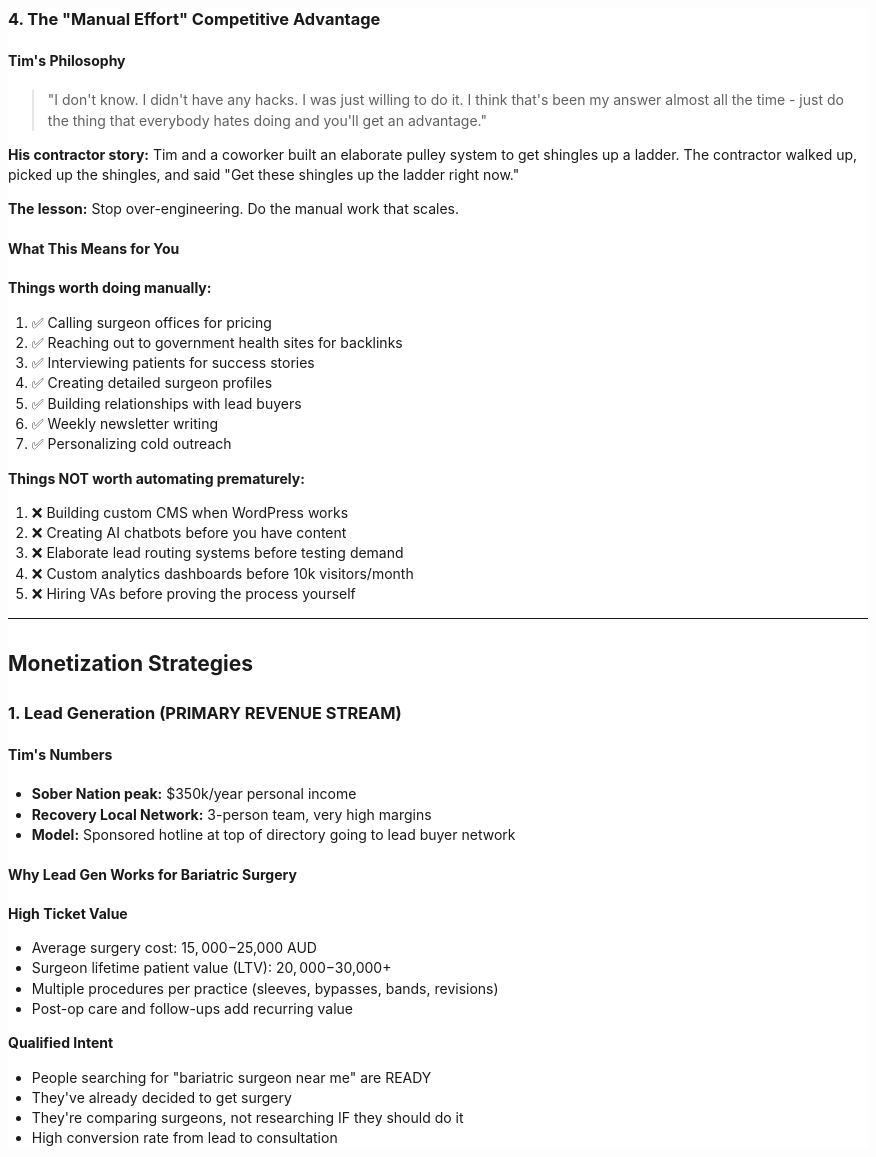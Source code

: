 ### 4. The "Manual Effort" Competitive Advantage

#### Tim's Philosophy
> "I don't know. I didn't have any hacks. I was just willing to do it. I think that's been my answer almost all the time - just do the thing that everybody hates doing and you'll get an advantage."

**His contractor story:**
Tim and a coworker built an elaborate pulley system to get shingles up a ladder. The contractor walked up, picked up the shingles, and said "Get these shingles up the ladder right now."

**The lesson:** Stop over-engineering. Do the manual work that scales.

#### What This Means for You

**Things worth doing manually:**
1. ✅ Calling surgeon offices for pricing
2. ✅ Reaching out to government health sites for backlinks
3. ✅ Interviewing patients for success stories
4. ✅ Creating detailed surgeon profiles
5. ✅ Building relationships with lead buyers
6. ✅ Weekly newsletter writing
7. ✅ Personalizing cold outreach

**Things NOT worth automating prematurely:**
1. ❌ Building custom CMS when WordPress works
2. ❌ Creating AI chatbots before you have content
3. ❌ Elaborate lead routing systems before testing demand
4. ❌ Custom analytics dashboards before 10k visitors/month
5. ❌ Hiring VAs before proving the process yourself

---

## Monetization Strategies

### 1. Lead Generation (PRIMARY REVENUE STREAM)

#### Tim's Numbers
- **Sober Nation peak:** $350k/year personal income
- **Recovery Local Network:** 3-person team, very high margins
- **Model:** Sponsored hotline at top of directory going to lead buyer network

#### Why Lead Gen Works for Bariatric Surgery

**High Ticket Value**
- Average surgery cost: $15,000-$25,000 AUD
- Surgeon lifetime patient value (LTV): $20,000-$30,000+
- Multiple procedures per practice (sleeves, bypasses, bands, revisions)
- Post-op care and follow-ups add recurring value

**Qualified Intent**
- People searching for "bariatric surgeon near me" are READY
- They've already decided to get surgery
- They're comparing surgeons, not researching IF they should do it
- High conversion rate from lead to consultation
